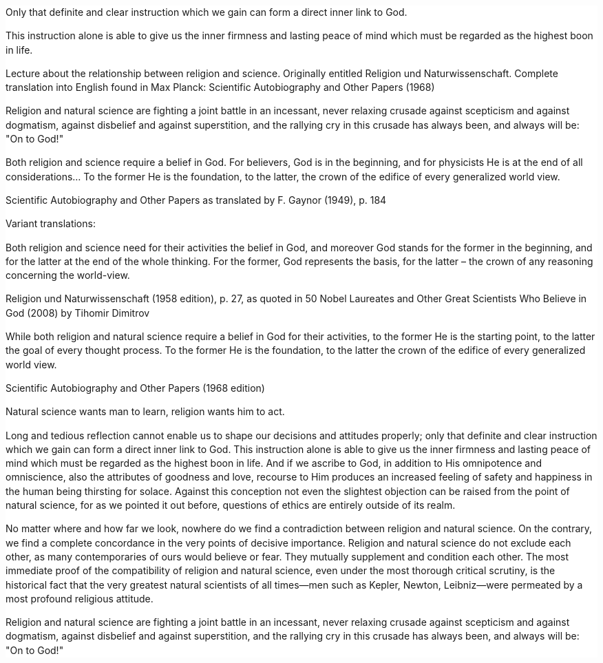 Only that definite and clear instruction which we gain can form a direct inner link to God.

This instruction alone is able to give us the inner firmness and lasting peace of mind which must be regarded as the highest boon in life.

Lecture about the relationship between religion and science. Originally entitled Religion und Naturwissenschaft. Complete translation into English found in Max Planck: Scientific Autobiography and Other Papers (1968)



Religion and natural science are fighting a joint battle in an incessant, never relaxing crusade against scepticism and against dogmatism, against disbelief and against superstition, and the rallying cry in this crusade has always been, and always will be: "On to God!"

Both religion and science require a belief in God. For believers, God is in the beginning, and for physicists He is at the end of all considerations… To the former He is the foundation, to the latter, the crown of the edifice of every generalized world view.

Scientific Autobiography and Other Papers as translated by F. Gaynor (1949), p. 184

Variant translations:

Both religion and science need for their activities the belief in God, and moreover God stands for the former in the beginning, and for the latter at the end of the whole thinking. For the former, God represents the basis, for the latter – the crown of any reasoning concerning the world-view.

Religion und Naturwissenschaft (1958 edition), p. 27, as quoted in 50 Nobel Laureates and Other Great Scientists Who Believe in God (2008) by Tihomir Dimitrov

While both religion and natural science require a belief in God for their activities, to the former He is the starting point, to the latter the goal of every thought process. To the former He is the foundation, to the latter the crown of the edifice of every generalized world view.

Scientific Autobiography and Other Papers (1968 edition)

Natural science wants man to learn, religion wants him to act.

Long and tedious reflection cannot enable us to shape our decisions and attitudes properly; only that definite and clear instruction which we gain can form a direct inner link to God. This instruction alone is able to give us the inner firmness and lasting peace of mind which must be regarded as the highest boon in life. And if we ascribe to God, in addition to His omnipotence and omniscience, also the attributes of goodness and love, recourse to Him produces an increased feeling of safety and happiness in the human being thirsting for solace. Against this conception not even the slightest objection can be raised from the point of natural science, for as we pointed it out before, questions of ethics are entirely outside of its realm.

No matter where and how far we look, nowhere do we find a contradiction between religion and natural science. On the contrary, we find a complete concordance in the very points of decisive importance. Religion and natural science do not exclude each other, as many contemporaries of ours would believe or fear. They mutually supplement and condition each other. The most immediate proof of the compatibility of religion and natural science, even under the most thorough critical scrutiny, is the historical fact that the very greatest natural scientists of all times—men such as Kepler, Newton, Leibniz—were permeated by a most profound religious attitude.

Religion and natural science are fighting a joint battle in an incessant, never relaxing crusade against scepticism and against dogmatism, against disbelief and against superstition, and the rallying cry in this crusade has always been, and always will be: "On to God!"




